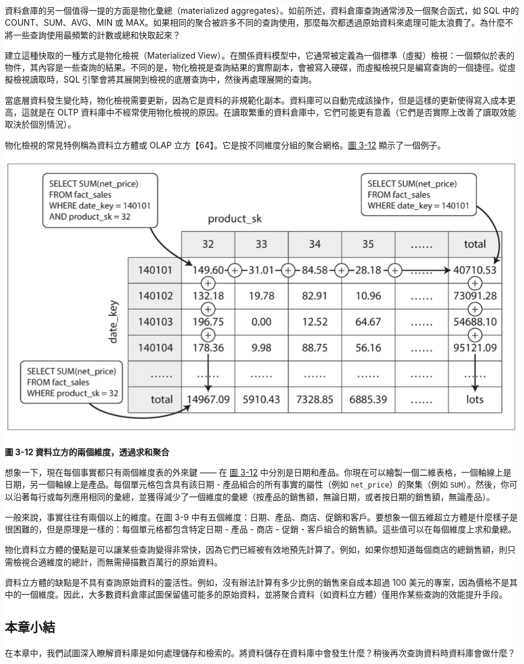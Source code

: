 資料倉庫的另一個值得一提的方面是物化彙總（materialized aggregates）。如前所述，資料倉庫查詢通常涉及一個聚合函式，如 SQL 中的 COUNT、SUM、AVG、MIN 或 MAX。如果相同的聚合被許多不同的查詢使用，那麼每次都透過原始資料來處理可能太浪費了。為什麼不將一些查詢使用最頻繁的計數或總和快取起來？

建立這種快取的一種方式是物化檢視（Materialized View）。在關係資料模型中，它通常被定義為一個標準（虛擬）檢視：一個類似於表的物件，其內容是一些查詢的結果。不同的是，物化檢視是查詢結果的實際副本，會被寫入硬碟，而虛擬檢視只是編寫查詢的一個捷徑。從虛擬檢視讀取時，SQL 引擎會將其展開到檢視的底層查詢中，然後再處理展開的查詢。

當底層資料發生變化時，物化檢視需要更新，因為它是資料的非規範化副本。資料庫可以自動完成該操作，但是這樣的更新使得寫入成本更高，這就是在 OLTP 資料庫中不經常使用物化檢視的原因。在讀取繁重的資料倉庫中，它們可能更有意義（它們是否實際上改善了讀取效能取決於個別情況）。

物化檢視的常見特例稱為資料立方體或 OLAP 立方【64】。它是按不同維度分組的聚合網格。[圖 3-12](../img/fig3-12.png) 顯示了一個例子。

![](../img/fig3-12.png)

**圖 3-12 資料立方的兩個維度，透過求和聚合**

想象一下，現在每個事實都只有兩個維度表的外來鍵 —— 在 [圖 3-12](../img/fig-3-12.png) 中分別是日期和產品。你現在可以繪製一個二維表格，一個軸線上是日期，另一個軸線上是產品。每個單元格包含具有該日期 - 產品組合的所有事實的屬性（例如 `net_price`）的聚集（例如 `SUM`）。然後，你可以沿著每行或每列應用相同的彙總，並獲得減少了一個維度的彙總（按產品的銷售額，無論日期，或者按日期的銷售額，無論產品）。

一般來說，事實往往有兩個以上的維度。在圖 3-9 中有五個維度：日期、產品、商店、促銷和客戶。要想象一個五維超立方體是什麼樣子是很困難的，但是原理是一樣的：每個單元格都包含特定日期 - 產品 - 商店 - 促銷 - 客戶組合的銷售額。這些值可以在每個維度上求和彙總。

物化資料立方體的優點是可以讓某些查詢變得非常快，因為它們已經被有效地預先計算了。例如，如果你想知道每個商店的總銷售額，則只需檢視合適維度的總計，而無需掃描數百萬行的原始資料。

資料立方體的缺點是不具有查詢原始資料的靈活性。例如，沒有辦法計算有多少比例的銷售來自成本超過 100 美元的專案，因為價格不是其中的一個維度。因此，大多數資料倉庫試圖保留儘可能多的原始資料，並將聚合資料（如資料立方體）僅用作某些查詢的效能提升手段。


## 本章小結

在本章中，我們試圖深入瞭解資料庫是如何處理儲存和檢索的。將資料儲存在資料庫中會發生什麼？稍後再次查詢資料時資料庫會做什麼？
